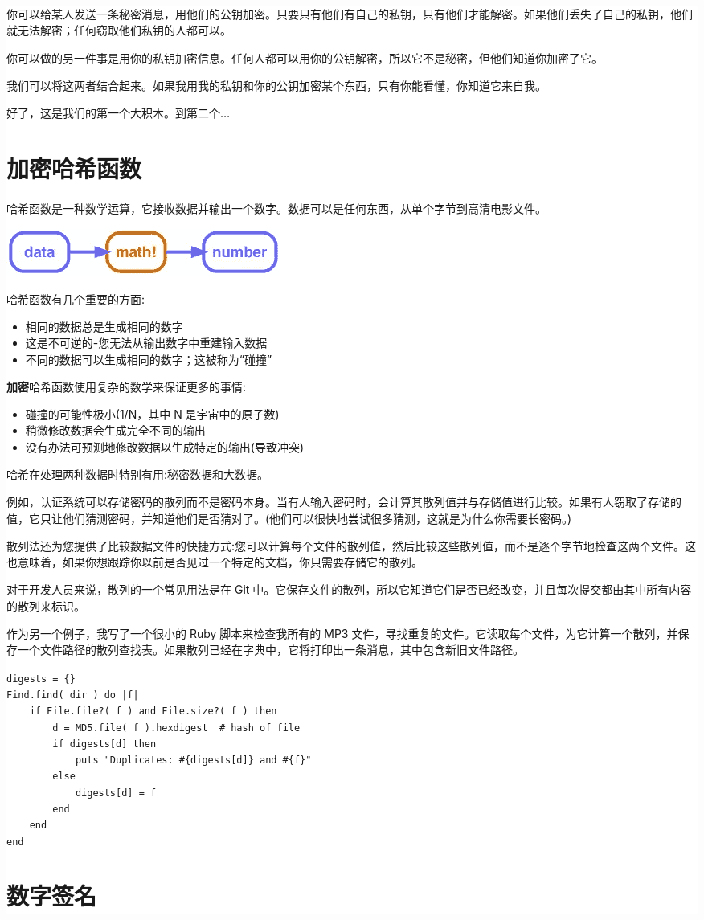 你可以给某人发送一条秘密消息，用他们的公钥加密。只要只有他们有自己的私钥，只有他们才能解密。如果他们丢失了自己的私钥，他们就无法解密；任何窃取他们私钥的人都可以。

你可以做的另一件事是用你的私钥加密信息。任何人都可以用你的公钥解密，所以它不是秘密，但他们知道你加密了它。

我们可以将这两者结合起来。如果我用我的私钥和你的公钥加密某个东西，只有你能看懂，你知道它来自我。

好了，这是我们的第一个大积木。到第二个…

# 加密哈希函数

哈希函数是一种数学运算，它接收数据并输出一个数字。数据可以是任何东西，从单个字节到高清电影文件。

![](img/bae6ef2aa30b5f897638b9048849ed28.png)

哈希函数有几个重要的方面:

*   相同的数据总是生成相同的数字
*   这是不可逆的-您无法从输出数字中重建输入数据
*   不同的数据可以生成相同的数字；这被称为“碰撞”

**加密**哈希函数使用复杂的数学来保证更多的事情:

*   碰撞的可能性极小(1/N，其中 N 是宇宙中的原子数)
*   稍微修改数据会生成完全不同的输出
*   没有办法可预测地修改数据以生成特定的输出(导致冲突)

哈希在处理两种数据时特别有用:秘密数据和大数据。

例如，认证系统可以存储密码的散列而不是密码本身。当有人输入密码时，会计算其散列值并与存储值进行比较。如果有人窃取了存储的值，它只让他们猜测密码，并知道他们是否猜对了。(他们可以很快地尝试很多猜测，这就是为什么你需要长密码。)

散列法还为您提供了比较数据文件的快捷方式:您可以计算每个文件的散列值，然后比较这些散列值，而不是逐个字节地检查这两个文件。这也意味着，如果你想跟踪你以前是否见过一个特定的文档，你只需要存储它的散列。

对于开发人员来说，散列的一个常见用法是在 Git 中。它保存文件的散列，所以它知道它们是否已经改变，并且每次提交都由其中所有内容的散列来标识。

作为另一个例子，我写了一个很小的 Ruby 脚本来检查我所有的 MP3 文件，寻找重复的文件。它读取每个文件，为它计算一个散列，并保存一个文件路径的散列查找表。如果散列已经在字典中，它将打印出一条消息，其中包含新旧文件路径。

```
digests = {}
Find.find( dir ) do |f|
    if File.file?( f ) and File.size?( f ) then
        d = MD5.file( f ).hexdigest  # hash of file
        if digests[d] then
            puts "Duplicates: #{digests[d]} and #{f}"
        else
            digests[d] = f
        end
    end
end
```

# 数字签名
